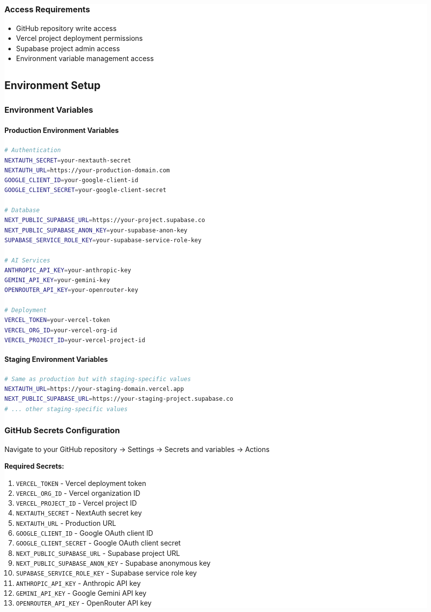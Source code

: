 ### Access Requirements
- GitHub repository write access
- Vercel project deployment permissions
- Supabase project admin access
- Environment variable management access

## Environment Setup

### Environment Variables

#### Production Environment Variables
```bash
# Authentication
NEXTAUTH_SECRET=your-nextauth-secret
NEXTAUTH_URL=https://your-production-domain.com
GOOGLE_CLIENT_ID=your-google-client-id
GOOGLE_CLIENT_SECRET=your-google-client-secret

# Database
NEXT_PUBLIC_SUPABASE_URL=https://your-project.supabase.co
NEXT_PUBLIC_SUPABASE_ANON_KEY=your-supabase-anon-key
SUPABASE_SERVICE_ROLE_KEY=your-supabase-service-role-key

# AI Services
ANTHROPIC_API_KEY=your-anthropic-key
GEMINI_API_KEY=your-gemini-key
OPENROUTER_API_KEY=your-openrouter-key

# Deployment
VERCEL_TOKEN=your-vercel-token
VERCEL_ORG_ID=your-vercel-org-id
VERCEL_PROJECT_ID=your-vercel-project-id
```

#### Staging Environment Variables
```bash
# Same as production but with staging-specific values
NEXTAUTH_URL=https://your-staging-domain.vercel.app
NEXT_PUBLIC_SUPABASE_URL=https://your-staging-project.supabase.co
# ... other staging-specific values
```

### GitHub Secrets Configuration

Navigate to your GitHub repository → Settings → Secrets and variables → Actions

**Required Secrets:**
1. `VERCEL_TOKEN` - Vercel deployment token
2. `VERCEL_ORG_ID` - Vercel organization ID
3. `VERCEL_PROJECT_ID` - Vercel project ID
4. `NEXTAUTH_SECRET` - NextAuth secret key
5. `NEXTAUTH_URL` - Production URL
6. `GOOGLE_CLIENT_ID` - Google OAuth client ID
7. `GOOGLE_CLIENT_SECRET` - Google OAuth client secret
8. `NEXT_PUBLIC_SUPABASE_URL` - Supabase project URL
9. `NEXT_PUBLIC_SUPABASE_ANON_KEY` - Supabase anonymous key
10. `SUPABASE_SERVICE_ROLE_KEY` - Supabase service role key
11. `ANTHROPIC_API_KEY` - Anthropic API key
12. `GEMINI_API_KEY` - Google Gemini API key
13. `OPENROUTER_API_KEY` - OpenRouter API key
